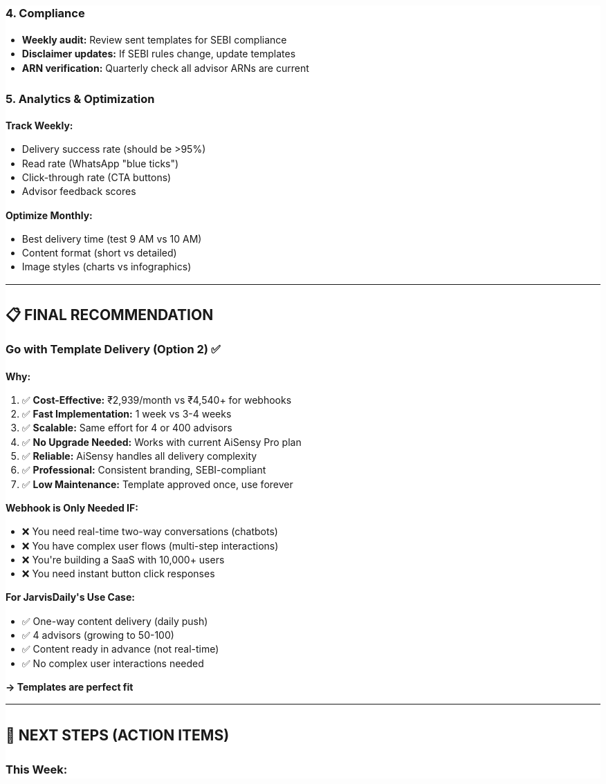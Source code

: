 ### **4. Compliance**

- **Weekly audit:** Review sent templates for SEBI compliance
- **Disclaimer updates:** If SEBI rules change, update templates
- **ARN verification:** Quarterly check all advisor ARNs are current

### **5. Analytics & Optimization**

**Track Weekly:**
- Delivery success rate (should be >95%)
- Read rate (WhatsApp "blue ticks")
- Click-through rate (CTA buttons)
- Advisor feedback scores

**Optimize Monthly:**
- Best delivery time (test 9 AM vs 10 AM)
- Content format (short vs detailed)
- Image styles (charts vs infographics)

---

## 📋 FINAL RECOMMENDATION

### **Go with Template Delivery (Option 2) ✅**

**Why:**
1. ✅ **Cost-Effective:** ₹2,939/month vs ₹4,540+ for webhooks
2. ✅ **Fast Implementation:** 1 week vs 3-4 weeks
3. ✅ **Scalable:** Same effort for 4 or 400 advisors
4. ✅ **No Upgrade Needed:** Works with current AiSensy Pro plan
5. ✅ **Reliable:** AiSensy handles all delivery complexity
6. ✅ **Professional:** Consistent branding, SEBI-compliant
7. ✅ **Low Maintenance:** Template approved once, use forever

**Webhook is Only Needed IF:**
- ❌ You need real-time two-way conversations (chatbots)
- ❌ You have complex user flows (multi-step interactions)
- ❌ You're building a SaaS with 10,000+ users
- ❌ You need instant button click responses

**For JarvisDaily's Use Case:**
- ✅ One-way content delivery (daily push)
- ✅ 4 advisors (growing to 50-100)
- ✅ Content ready in advance (not real-time)
- ✅ No complex user interactions needed

**→ Templates are perfect fit**

---

## 🚀 NEXT STEPS (ACTION ITEMS)

### **This Week:**
